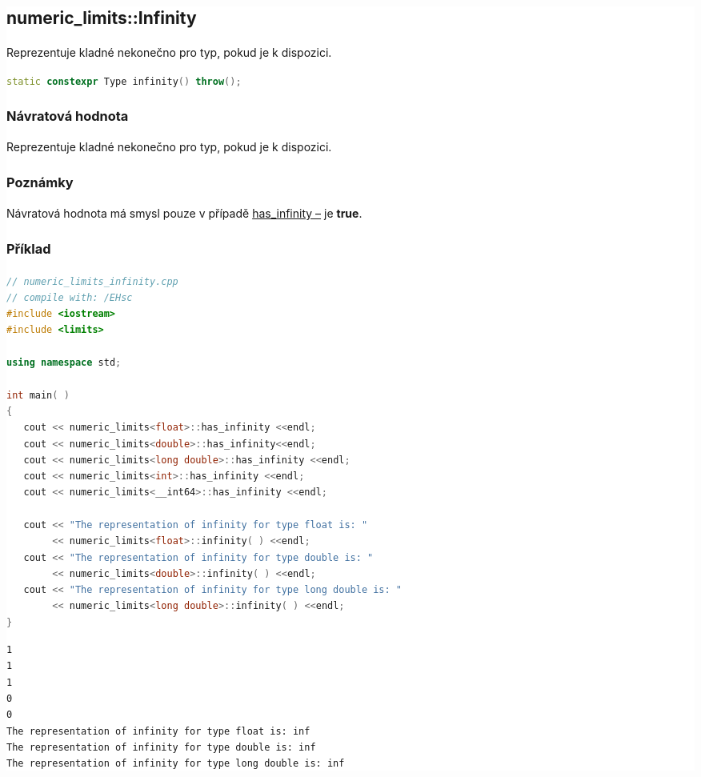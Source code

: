 ## <a name="infinity"></a>  numeric_limits::Infinity

Reprezentuje kladné nekonečno pro typ, pokud je k dispozici.

```cpp
static constexpr Type infinity() throw();
```

### <a name="return-value"></a>Návratová hodnota

Reprezentuje kladné nekonečno pro typ, pokud je k dispozici.

### <a name="remarks"></a>Poznámky

Návratová hodnota má smysl pouze v případě [has_infinity –](#has_infinity) je **true**.

### <a name="example"></a>Příklad

```cpp
// numeric_limits_infinity.cpp
// compile with: /EHsc
#include <iostream>
#include <limits>

using namespace std;

int main( )
{
   cout << numeric_limits<float>::has_infinity <<endl;
   cout << numeric_limits<double>::has_infinity<<endl;
   cout << numeric_limits<long double>::has_infinity <<endl;
   cout << numeric_limits<int>::has_infinity <<endl;
   cout << numeric_limits<__int64>::has_infinity <<endl;

   cout << "The representation of infinity for type float is: "
        << numeric_limits<float>::infinity( ) <<endl;
   cout << "The representation of infinity for type double is: "
        << numeric_limits<double>::infinity( ) <<endl;
   cout << "The representation of infinity for type long double is: "
        << numeric_limits<long double>::infinity( ) <<endl;
}
```

```Output
1
1
1
0
0
The representation of infinity for type float is: inf
The representation of infinity for type double is: inf
The representation of infinity for type long double is: inf
```
